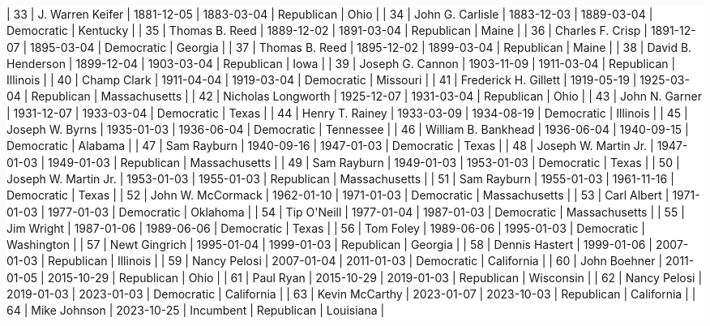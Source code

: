 | 33  | J. Warren Keifer      | 1881-12-05 | 1883-03-04 | Republican       | Ohio           |
| 34  | John G. Carlisle      | 1883-12-03 | 1889-03-04 | Democratic       | Kentucky       |
| 35  | Thomas B. Reed        | 1889-12-02 | 1891-03-04 | Republican       | Maine          |
| 36  | Charles F. Crisp      | 1891-12-07 | 1895-03-04 | Democratic       | Georgia        |
| 37  | Thomas B. Reed        | 1895-12-02 | 1899-03-04 | Republican       | Maine          |
| 38  | David B. Henderson    | 1899-12-04 | 1903-03-04 | Republican       | Iowa           |
| 39  | Joseph G. Cannon      | 1903-11-09 | 1911-03-04 | Republican       | Illinois       |
| 40  | Champ Clark           | 1911-04-04 | 1919-03-04 | Democratic       | Missouri       |
| 41  | Frederick H. Gillett  | 1919-05-19 | 1925-03-04 | Republican       | Massachusetts  |
| 42  | Nicholas Longworth    | 1925-12-07 | 1931-03-04 | Republican       | Ohio           |
| 43  | John N. Garner        | 1931-12-07 | 1933-03-04 | Democratic       | Texas          |
| 44  | Henry T. Rainey       | 1933-03-09 | 1934-08-19 | Democratic       | Illinois       |
| 45  | Joseph W. Byrns       | 1935-01-03 | 1936-06-04 | Democratic       | Tennessee      |
| 46  | William B. Bankhead   | 1936-06-04 | 1940-09-15 | Democratic       | Alabama        |
| 47  | Sam Rayburn           | 1940-09-16 | 1947-01-03 | Democratic       | Texas          |
| 48  | Joseph W. Martin Jr.  | 1947-01-03 | 1949-01-03 | Republican       | Massachusetts  |
| 49  | Sam Rayburn           | 1949-01-03 | 1953-01-03 | Democratic       | Texas          |
| 50  | Joseph W. Martin Jr.  | 1953-01-03 | 1955-01-03 | Republican       | Massachusetts  |
| 51  | Sam Rayburn           | 1955-01-03 | 1961-11-16 | Democratic       | Texas          |
| 52  | John W. McCormack     | 1962-01-10 | 1971-01-03 | Democratic       | Massachusetts  |
| 53  | Carl Albert           | 1971-01-03 | 1977-01-03 | Democratic       | Oklahoma       |
| 54  | Tip O'Neill           | 1977-01-04 | 1987-01-03 | Democratic       | Massachusetts  |
| 55  | Jim Wright            | 1987-01-06 | 1989-06-06 | Democratic       | Texas          |
| 56  | Tom Foley             | 1989-06-06 | 1995-01-03 | Democratic       | Washington     |
| 57  | Newt Gingrich         | 1995-01-04 | 1999-01-03 | Republican       | Georgia        |
| 58  | Dennis Hastert        | 1999-01-06 | 2007-01-03 | Republican       | Illinois       |
| 59  | Nancy Pelosi          | 2007-01-04 | 2011-01-03 | Democratic       | California     |
| 60  | John Boehner          | 2011-01-05 | 2015-10-29 | Republican       | Ohio           |
| 61  | Paul Ryan             | 2015-10-29 | 2019-01-03 | Republican       | Wisconsin      |
| 62  | Nancy Pelosi          | 2019-01-03 | 2023-01-03 | Democratic       | California     |
| 63  | Kevin McCarthy        | 2023-01-07 | 2023-10-03 | Republican       | California     |
| 64  | Mike Johnson          | 2023-10-25 | Incumbent  | Republican       | Louisiana      |
